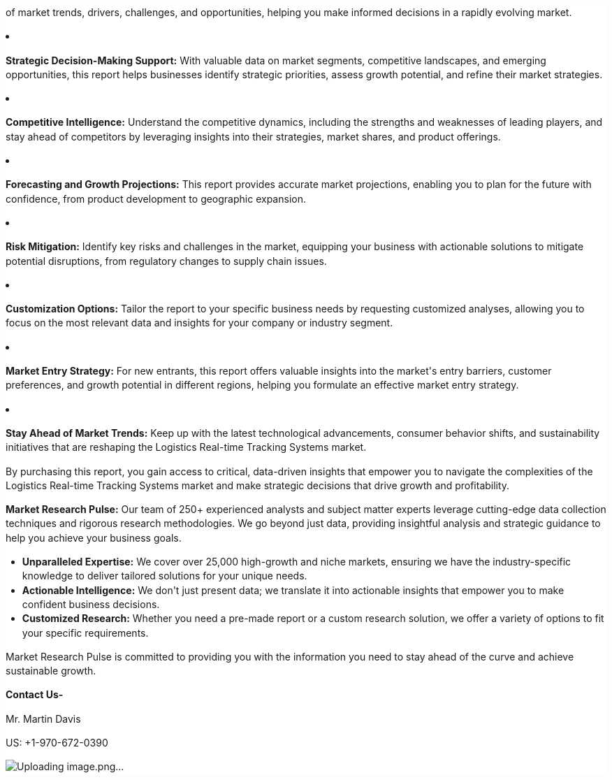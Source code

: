 of market trends, drivers, challenges, and opportunities, helping you make informed decisions in a rapidly evolving market.</p></li><li><p><strong>Strategic Decision-Making Support:</strong> With valuable data on market segments, competitive landscapes, and emerging opportunities, this report helps businesses identify strategic priorities, assess growth potential, and refine their market strategies.</p></li><li><p><strong>Competitive Intelligence:</strong> Understand the competitive dynamics, including the strengths and weaknesses of leading players, and stay ahead of competitors by leveraging insights into their strategies, market shares, and product offerings.</p></li><li><p><strong>Forecasting and Growth Projections:</strong> This report provides accurate market projections, enabling you to plan for the future with confidence, from product development to geographic expansion.</p></li><li><p><strong>Risk Mitigation:</strong> Identify key risks and challenges in the market, equipping your business with actionable solutions to mitigate potential disruptions, from regulatory changes to supply chain issues.</p></li><li><p><strong>Customization Options:</strong> Tailor the report to your specific business needs by requesting customized analyses, allowing you to focus on the most relevant data and insights for your company or industry segment.</p></li><li><p><strong>Market Entry Strategy:</strong> For new entrants, this report offers valuable insights into the market's entry barriers, customer preferences, and growth potential in different regions, helping you formulate an effective market entry strategy.</p></li><li><p><strong>Stay Ahead of Market Trends:</strong> Keep up with the latest technological advancements, consumer behavior shifts, and sustainability initiatives that are reshaping the Logistics Real-time Tracking Systems market.</p></li></ol><p>By purchasing this report, you gain access to critical, data-driven insights that empower you to navigate the complexities of the Logistics Real-time Tracking Systems market and make strategic decisions that drive growth and profitability.</p><p><strong>Market Research Pulse:</strong>&nbsp;Our team of 250+ experienced analysts and subject matter experts leverage cutting-edge data collection techniques and rigorous research methodologies. We go beyond just data, providing insightful analysis and strategic guidance to help you achieve your business goals.</p><ul><li><strong>Unparalleled Expertise:</strong>&nbsp;We cover over 25,000 high-growth and niche markets, ensuring we have the industry-specific knowledge to deliver tailored solutions for your unique needs.</li><li><strong>Actionable Intelligence:</strong>&nbsp;We don't just present data; we translate it into actionable insights that empower you to make confident business decisions.</li><li><strong>Customized Research:</strong>&nbsp;Whether you need a pre-made report or a custom research solution, we offer a variety of options to fit your specific requirements.</li></ul><p>Market Research Pulse is committed to providing you with the information you need to stay ahead of the curve and achieve sustainable growth.</p><p><strong>Contact Us-</strong></p><p>Mr. Martin Davis</p><p>US: +1-970-672-0390</p>
![Uploading image.png…]()
